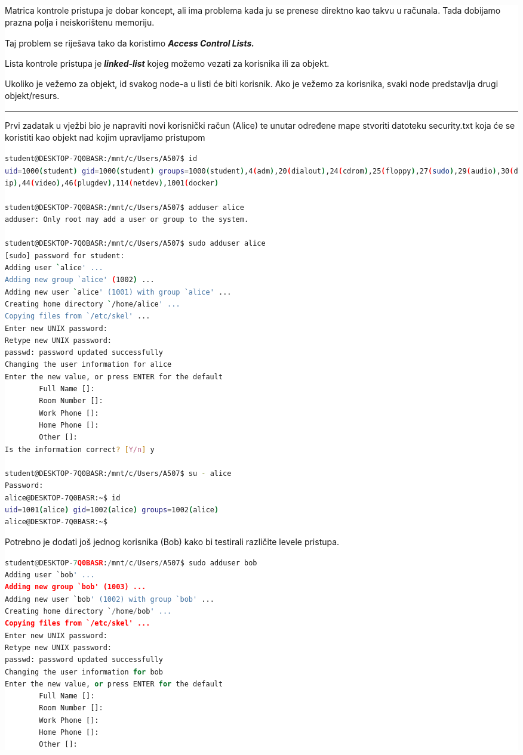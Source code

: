 Matrica kontrole pristupa je dobar koncept, ali ima problema kada ju se prenese direktno kao takvu u računala. Tada dobijamo prazna polja i neiskorištenu memoriju.

Taj problem se riješava tako da koristimo ***Access Control Lists.***

Lista kontrole pristupa je ***linked-list*** kojeg možemo vezati za korisnika ili za objekt.

Ukoliko je vežemo za objekt, id svakog node-a u listi će biti korisnik. Ako je vežemo za korisnika, svaki node predstavlja drugi objekt/resurs.

---

Prvi zadatak u vježbi bio je napraviti novi korisnički račun (Alice) te unutar određene mape stvoriti datoteku security.txt koja će se koristiti kao objekt nad kojim upravljamo pristupom

```bash
student@DESKTOP-7Q0BASR:/mnt/c/Users/A507$ id
uid=1000(student) gid=1000(student) groups=1000(student),4(adm),20(dialout),24(cdrom),25(floppy),27(sudo),29(audio),30(dip),44(video),46(plugdev),114(netdev),1001(docker)

student@DESKTOP-7Q0BASR:/mnt/c/Users/A507$ adduser alice
adduser: Only root may add a user or group to the system.

student@DESKTOP-7Q0BASR:/mnt/c/Users/A507$ sudo adduser alice
[sudo] password for student:
Adding user `alice' ...
Adding new group `alice' (1002) ...
Adding new user `alice' (1001) with group `alice' ...
Creating home directory `/home/alice' ...
Copying files from `/etc/skel' ...
Enter new UNIX password:
Retype new UNIX password:
passwd: password updated successfully
Changing the user information for alice
Enter the new value, or press ENTER for the default
        Full Name []:
        Room Number []:
        Work Phone []:
        Home Phone []:
        Other []:
Is the information correct? [Y/n] y

student@DESKTOP-7Q0BASR:/mnt/c/Users/A507$ su - alice
Password:
alice@DESKTOP-7Q0BASR:~$ id
uid=1001(alice) gid=1002(alice) groups=1002(alice)
alice@DESKTOP-7Q0BASR:~$
```

Potrebno je dodati još jednog korisnika (Bob) kako bi testirali različite levele pristupa.

```python
student@DESKTOP-7Q0BASR:/mnt/c/Users/A507$ sudo adduser bob
Adding user `bob' ...
Adding new group `bob' (1003) ...
Adding new user `bob' (1002) with group `bob' ...
Creating home directory `/home/bob' ...
Copying files from `/etc/skel' ...
Enter new UNIX password:
Retype new UNIX password:
passwd: password updated successfully
Changing the user information for bob
Enter the new value, or press ENTER for the default
        Full Name []:
        Room Number []:
        Work Phone []:
        Home Phone []:
        Other []:
```